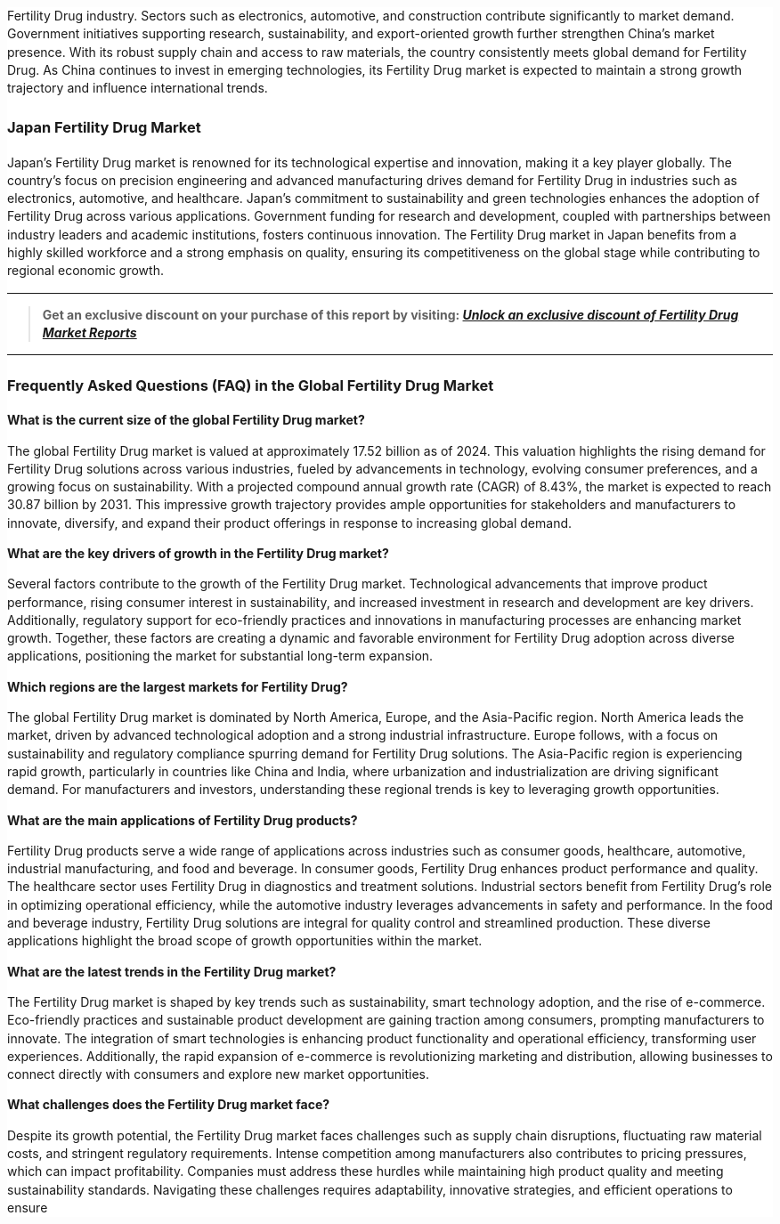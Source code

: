 Fertility Drug industry. Sectors such as electronics, automotive, and construction contribute significantly to market demand. Government initiatives supporting research, sustainability, and export-oriented growth further strengthen China&rsquo;s market presence. With its robust supply chain and access to raw materials, the country consistently meets global demand for Fertility Drug. As China continues to invest in emerging technologies, its Fertility Drug market is expected to maintain a strong growth trajectory and influence international trends.</p><h3>Japan Fertility Drug Market</h3><p>Japan&rsquo;s Fertility Drug market is renowned for its technological expertise and innovation, making it a key player globally. The country&rsquo;s focus on precision engineering and advanced manufacturing drives demand for Fertility Drug in industries such as electronics, automotive, and healthcare. Japan&rsquo;s commitment to sustainability and green technologies enhances the adoption of Fertility Drug across various applications. Government funding for research and development, coupled with partnerships between industry leaders and academic institutions, fosters continuous innovation. The Fertility Drug market in Japan benefits from a highly skilled workforce and a strong emphasis on quality, ensuring its competitiveness on the global stage while contributing to regional economic growth.</p><hr /><blockquote><p><strong>Get an exclusive discount on your purchase of this report by visiting: <em><a href="://marketresearchpulse.com/ask-for-discount/132259?utm_source=Github&amp;utm_medium=026">Unlock an exclusive discount of Fertility Drug Market Reports</a></em>&nbsp;</strong></p></blockquote><hr /><h3>Frequently Asked Questions (FAQ) in the Global Fertility Drug Market</h3><p><strong>What is the current size of the global Fertility Drug market?</strong></p><p>The global Fertility Drug market is valued at approximately 17.52 billion as of 2024. This valuation highlights the rising demand for Fertility Drug solutions across various industries, fueled by advancements in technology, evolving consumer preferences, and a growing focus on sustainability. With a projected compound annual growth rate (CAGR) of 8.43%, the market is expected to reach 30.87 billion by 2031. This impressive growth trajectory provides ample opportunities for stakeholders and manufacturers to innovate, diversify, and expand their product offerings in response to increasing global demand.</p><p><strong>What are the key drivers of growth in the Fertility Drug market?</strong></p><p>Several factors contribute to the growth of the Fertility Drug market. Technological advancements that improve product performance, rising consumer interest in sustainability, and increased investment in research and development are key drivers. Additionally, regulatory support for eco-friendly practices and innovations in manufacturing processes are enhancing market growth. Together, these factors are creating a dynamic and favorable environment for Fertility Drug adoption across diverse applications, positioning the market for substantial long-term expansion.</p><p><strong>Which regions are the largest markets for Fertility Drug?</strong></p><p>The global Fertility Drug market is dominated by North America, Europe, and the Asia-Pacific region. North America leads the market, driven by advanced technological adoption and a strong industrial infrastructure. Europe follows, with a focus on sustainability and regulatory compliance spurring demand for Fertility Drug solutions. The Asia-Pacific region is experiencing rapid growth, particularly in countries like China and India, where urbanization and industrialization are driving significant demand. For manufacturers and investors, understanding these regional trends is key to leveraging growth opportunities.</p><p><strong>What are the main applications of Fertility Drug products?</strong></p><p>Fertility Drug products serve a wide range of applications across industries such as consumer goods, healthcare, automotive, industrial manufacturing, and food and beverage. In consumer goods, Fertility Drug enhances product performance and quality. The healthcare sector uses Fertility Drug in diagnostics and treatment solutions. Industrial sectors benefit from Fertility Drug&rsquo;s role in optimizing operational efficiency, while the automotive industry leverages advancements in safety and performance. In the food and beverage industry, Fertility Drug solutions are integral for quality control and streamlined production. These diverse applications highlight the broad scope of growth opportunities within the market.</p><p><strong>What are the latest trends in the Fertility Drug market?</strong></p><p>The Fertility Drug market is shaped by key trends such as sustainability, smart technology adoption, and the rise of e-commerce. Eco-friendly practices and sustainable product development are gaining traction among consumers, prompting manufacturers to innovate. The integration of smart technologies is enhancing product functionality and operational efficiency, transforming user experiences. Additionally, the rapid expansion of e-commerce is revolutionizing marketing and distribution, allowing businesses to connect directly with consumers and explore new market opportunities.</p><p><strong>What challenges does the Fertility Drug market face?</strong></p><p>Despite its growth potential, the Fertility Drug market faces challenges such as supply chain disruptions, fluctuating raw material costs, and stringent regulatory requirements. Intense competition among manufacturers also contributes to pricing pressures, which can impact profitability. Companies must address these hurdles while maintaining high product quality and meeting sustainability standards. Navigating these challenges requires adaptability, innovative strategies, and efficient operations to ensure